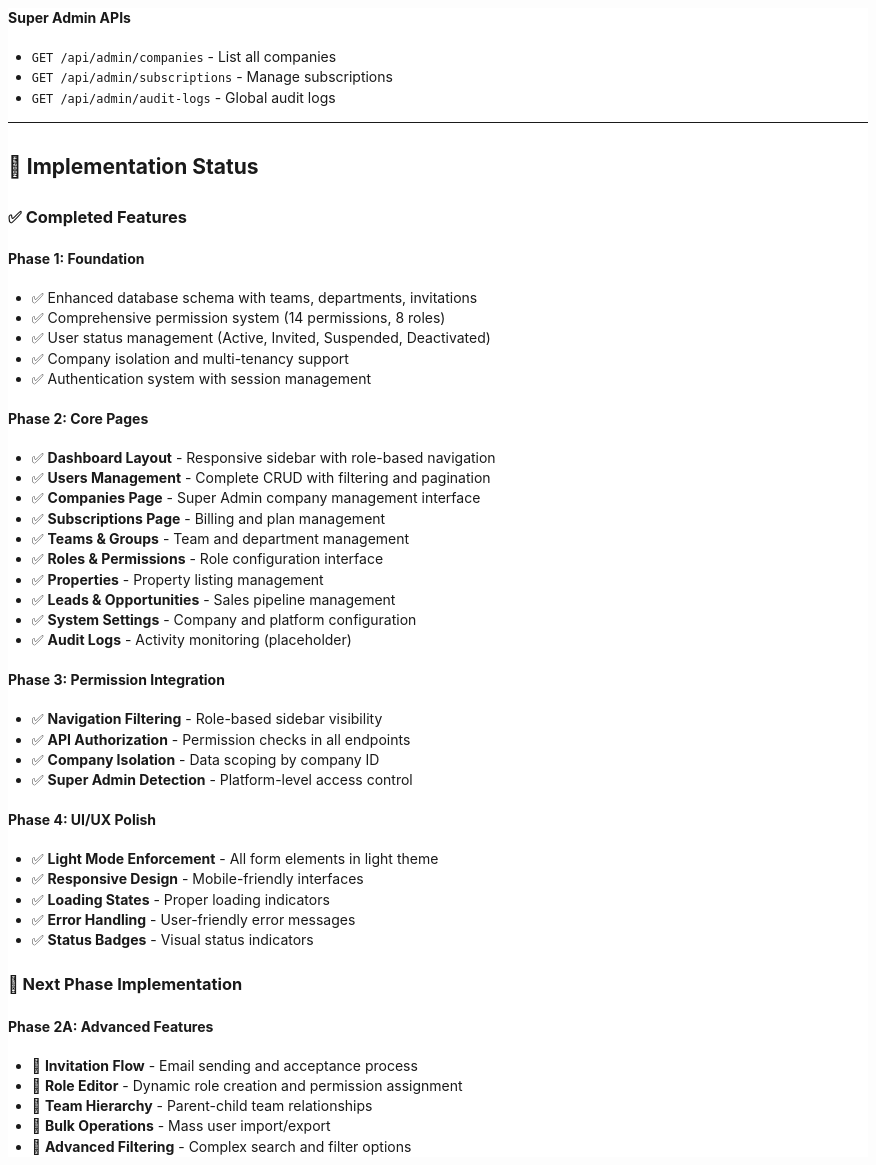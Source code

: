 #### **Super Admin APIs**
- `GET /api/admin/companies` - List all companies
- `GET /api/admin/subscriptions` - Manage subscriptions
- `GET /api/admin/audit-logs` - Global audit logs

---

## 🚀 Implementation Status

### **✅ Completed Features**

#### **Phase 1: Foundation** 
- ✅ Enhanced database schema with teams, departments, invitations
- ✅ Comprehensive permission system (14 permissions, 8 roles)
- ✅ User status management (Active, Invited, Suspended, Deactivated)
- ✅ Company isolation and multi-tenancy support
- ✅ Authentication system with session management

#### **Phase 2: Core Pages**
- ✅ **Dashboard Layout** - Responsive sidebar with role-based navigation
- ✅ **Users Management** - Complete CRUD with filtering and pagination
- ✅ **Companies Page** - Super Admin company management interface
- ✅ **Subscriptions Page** - Billing and plan management
- ✅ **Teams & Groups** - Team and department management
- ✅ **Roles & Permissions** - Role configuration interface
- ✅ **Properties** - Property listing management
- ✅ **Leads & Opportunities** - Sales pipeline management
- ✅ **System Settings** - Company and platform configuration
- ✅ **Audit Logs** - Activity monitoring (placeholder)

#### **Phase 3: Permission Integration**
- ✅ **Navigation Filtering** - Role-based sidebar visibility
- ✅ **API Authorization** - Permission checks in all endpoints
- ✅ **Company Isolation** - Data scoping by company ID
- ✅ **Super Admin Detection** - Platform-level access control

#### **Phase 4: UI/UX Polish**
- ✅ **Light Mode Enforcement** - All form elements in light theme
- ✅ **Responsive Design** - Mobile-friendly interfaces
- ✅ **Loading States** - Proper loading indicators
- ✅ **Error Handling** - User-friendly error messages
- ✅ **Status Badges** - Visual status indicators

### **🔄 Next Phase Implementation**

#### **Phase 2A: Advanced Features**
- 🔄 **Invitation Flow** - Email sending and acceptance process
- 🔄 **Role Editor** - Dynamic role creation and permission assignment
- 🔄 **Team Hierarchy** - Parent-child team relationships
- 🔄 **Bulk Operations** - Mass user import/export
- 🔄 **Advanced Filtering** - Complex search and filter options
